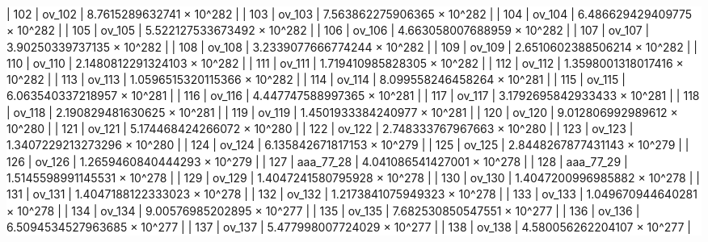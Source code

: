 | 102 | ov_102 | 8.7615289632741 × 10^282 |
| 103 | ov_103 | 7.563862275906365 × 10^282 |
| 104 | ov_104 | 6.486629429409775 × 10^282 |
| 105 | ov_105 | 5.522127533673492 × 10^282 |
| 106 | ov_106 | 4.663058007688959 × 10^282 |
| 107 | ov_107 | 3.90250339737135 × 10^282 |
| 108 | ov_108 | 3.2339077666774244 × 10^282 |
| 109 | ov_109 | 2.6510602388506214 × 10^282 |
| 110 | ov_110 | 2.1480812291324103 × 10^282 |
| 111 | ov_111 | 1.719410985828305 × 10^282 |
| 112 | ov_112 | 1.3598001318017416 × 10^282 |
| 113 | ov_113 | 1.0596515320115366 × 10^282 |
| 114 | ov_114 | 8.099558246458264 × 10^281 |
| 115 | ov_115 | 6.063540337218957 × 10^281 |
| 116 | ov_116 | 4.447747588997365 × 10^281 |
| 117 | ov_117 | 3.1792695842933433 × 10^281 |
| 118 | ov_118 | 2.190829481630625 × 10^281 |
| 119 | ov_119 | 1.4501933384240977 × 10^281 |
| 120 | ov_120 | 9.012806992989612 × 10^280 |
| 121 | ov_121 | 5.174468424266072 × 10^280 |
| 122 | ov_122 | 2.748333767967663 × 10^280 |
| 123 | ov_123 | 1.3407229213273296 × 10^280 |
| 124 | ov_124 | 6.135842671817153 × 10^279 |
| 125 | ov_125 | 2.8448267877431143 × 10^279 |
| 126 | ov_126 | 1.2659460840444293 × 10^279 |
| 127 | aaa_77_28 | 4.041086541427001 × 10^278 |
| 128 | aaa_77_29 | 1.5145598991145531 × 10^278 |
| 129 | ov_129 | 1.4047241580795928 × 10^278 |
| 130 | ov_130 | 1.4047200996985882 × 10^278 |
| 131 | ov_131 | 1.4047188122333023 × 10^278 |
| 132 | ov_132 | 1.2173841075949323 × 10^278 |
| 133 | ov_133 | 1.049670944640281 × 10^278 |
| 134 | ov_134 | 9.00576985202895 × 10^277 |
| 135 | ov_135 | 7.682530850547551 × 10^277 |
| 136 | ov_136 | 6.5094534527963685 × 10^277 |
| 137 | ov_137 | 5.477998007724029 × 10^277 |
| 138 | ov_138 | 4.580056262204107 × 10^277 |